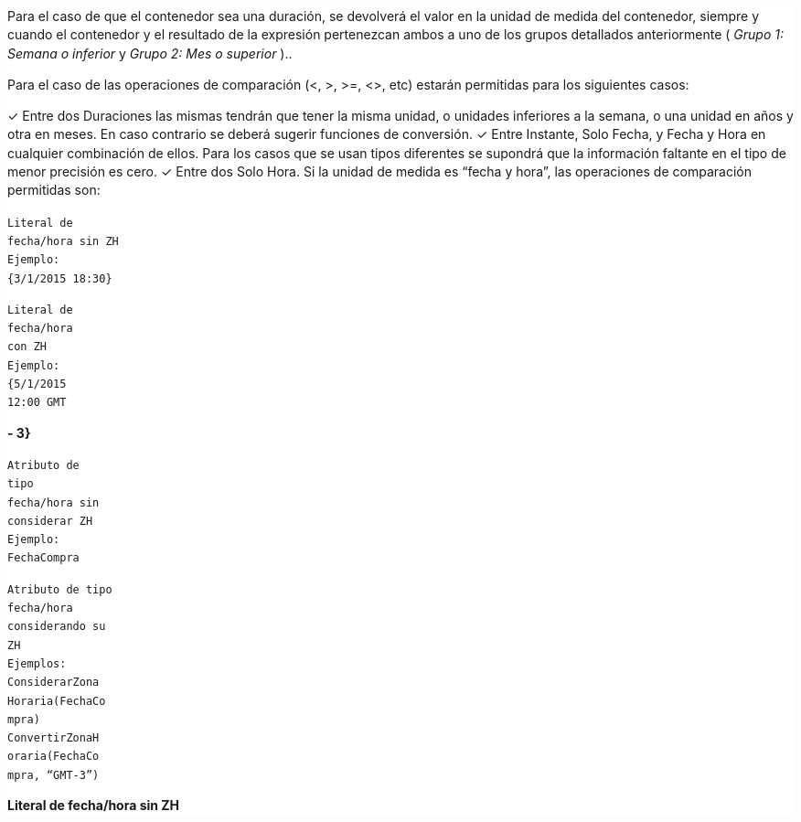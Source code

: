 Para el caso de que el contenedor sea una duración, se devolverá el valor en la unidad
de medida del contenedor, siempre y cuando el contenedor y el resultado de la expresión
pertenezcan ambos a uno de los grupos detallados anteriormente ( _Grupo 1: Semana o inferior_
y _Grupo 2: Mes o superior_ )..

Para el caso de las operaciones de comparación (<, >, >=, <>, etc) estarán permitidas
para los siguientes casos:

✓ Entre dos Duraciones las mismas tendrán que tener la misma
unidad, o unidades inferiores a la semana, o una unidad en años y
otra en meses. En caso contrario se deberá sugerir funciones de
conversión.
✓ Entre Instante, Solo Fecha, y Fecha y Hora en cualquier combinación
de ellos. Para los casos que se usan tipos diferentes se supondrá
que la información faltante en el tipo de menor precisión es cero.
✓ Entre dos Solo Hora.
Si la unidad de medida es “fecha y hora”, las operaciones de comparación permitidas
son:
```
Literal de
fecha/hora sin ZH
Ejemplo:
{3/1/2015 18:30}
```
```
Literal de
fecha/hora
con ZH
Ejemplo:
{5/1/2015
12:00 GMT
```
**- 3}**

```
Atributo de
tipo
fecha/hora sin
considerar ZH
Ejemplo:
FechaCompra
```
```
Atributo de tipo
fecha/hora
considerando su
ZH
Ejemplos:
ConsiderarZona
Horaria(FechaCo
mpra)
ConvertirZonaH
oraria(FechaCo
mpra, “GMT-3”)
```
**Literal de fecha/hora
sin ZH**
